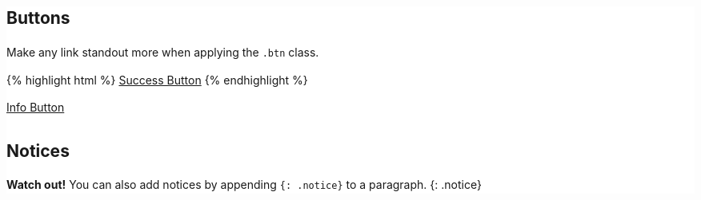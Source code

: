 ## Buttons

Make any link standout more when applying the `.btn` class.

{% highlight html %}
<a href="#" class="btn btn-success">Success Button</a>
{% endhighlight %}

<div markdown="0"><a href="#" class="btn btn-info">Info Button</a></div>

## Notices

**Watch out!** You can also add notices by appending `{: .notice}` to a paragraph.
{: .notice}
